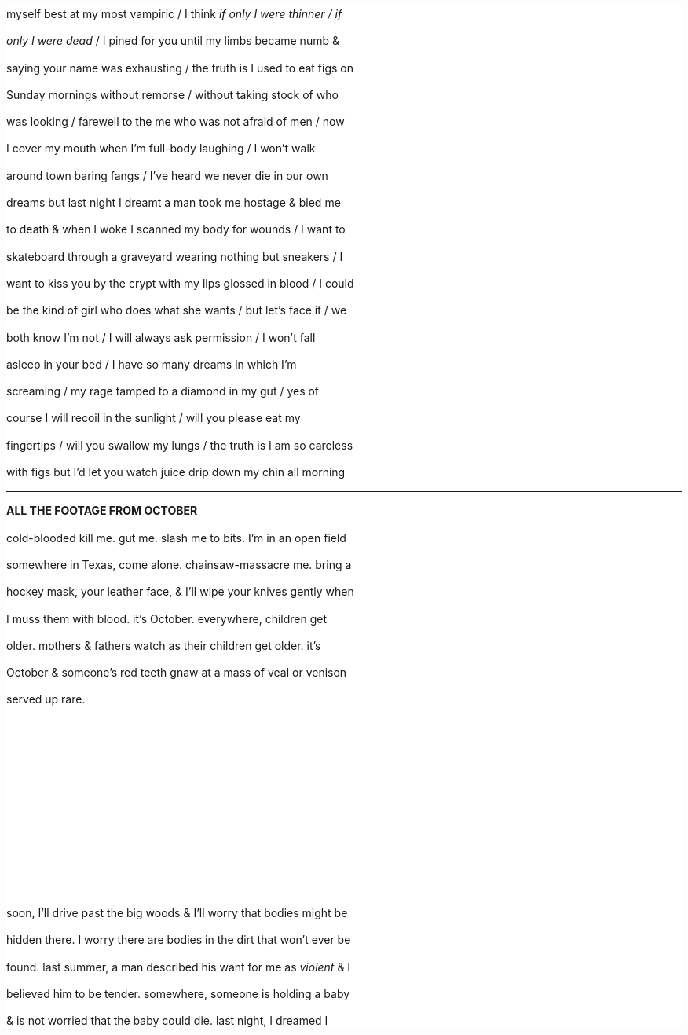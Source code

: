 myself best at my most vampiric / I think <i>if only I were thinner / if 

only I were dead</i> / I pined for you until my limbs became numb &

saying your name was exhausting / the truth is I used to eat figs on 

Sunday mornings without remorse / without taking stock of who 

was looking / farewell to the me who was not afraid of men / now 

I cover my mouth when I’m full-body laughing / I won’t walk 

around town baring fangs / I’ve heard we never die in our own 

dreams but last night I dreamt a man took me hostage & bled me 

to death & when I woke I scanned my body for wounds / I want to 

skateboard through a graveyard wearing nothing but sneakers / I 

want to kiss you by the crypt with my lips glossed in blood / I could 

be the kind of girl who does what she wants / but let’s face it / we 

both know I’m not / I will always ask permission / I won’t fall 

asleep in your bed / I have so many dreams in which I’m 

screaming / my rage tamped to a diamond in my gut / yes of 

course I will recoil in the sunlight / will you please eat my 

fingertips / will you swallow my lungs / the truth is I am so careless 

with figs but I’d let you watch juice drip down my chin all morning</p>

___

**ALL THE FOOTAGE FROM OCTOBER**

<p>cold-blooded kill me. gut me. slash me to bits. I’m in an open field 

somewhere in Texas, come alone. chainsaw-massacre me. bring a 

hockey mask, your leather face, & I’ll wipe your knives gently when 

I muss them with blood. it’s October. everywhere, children get 

older. mothers & fathers watch as their children get older. it’s 

October & someone’s red teeth gnaw at a mass of veal or venison 

served up rare.

<br><br><br><br><br><br><br><br><br><br><br>

soon, I’ll drive past the big woods & I’ll worry that bodies might be 

hidden there. I worry there are bodies in the dirt that won’t ever be 

found. last summer, a man described his want for me as <i>violent</i> & I 

believed him to be tender. somewhere, someone is holding a baby 

& is not worried that the baby could die. last night, I dreamed I 
